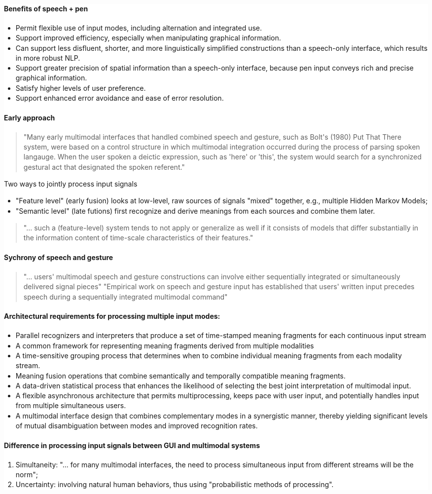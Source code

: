 #### Benefits of speech + pen
* Permit flexible use of input modes, including alternation and integrated use.
* Support improved efficiency, especially when manipulating graphical
information.
* Can support less disfluent, shorter, and more linguistically simplified
constructions than a speech-only interface, which results in more robust
NLP.
* Support greater precision of spatial information than a speech-only interface,
because pen input conveys rich and precise graphical information.
* Satisfy higher levels of user preference.
* Support enhanced error avoidance and ease of error resolution.

#### Early approach
> "Many early multimodal interfaces that handled combined speech and gesture, such as Bolt's (1980) Put That There system, were based on a control structure in which multimodal integration occurred during the process of parsing spoken langauge. When the user spoken a deictic expression, such as 'here' or 'this', the system would search for a synchronized gestural act that designated the spoken referent."

Two ways to jointly process input signals
* "Feature level" (early fusion) looks at low-level, raw sources of signals "mixed" together, e.g., multiple Hidden Markov Models;
* "Semantic level" (late futions) first recognize and derive meanings from each sources and combine them later.

> "... such a (feature-level) system tends to not apply or generalize as well if it consists of models that differ substantially in the information content of time-scale characteristics of their features."

#### Sychrony of speech and gesture
> "... users' multimodal speech and gesture constructions can involve either sequentially integrated or simultaneously delivered signal pieces"
> "Empirical work on speech and gesture input has established that users' written input precedes speech during a sequentially integrated multimodal command"

#### Architectural requirements for processing multiple input modes:
* Parallel recognizers and interpreters that produce a set of time-stamped meaning fragments for each continuous input stream
* A common framework for representing meaning fragments derived from multiple modalities
* A time-sensitive grouping process that determines when to combine individual meaning fragments from each modality stream.
* Meaning fusion operations that combine semantically and temporally compatible meaning fragments.
* A data-driven statistical process that enhances the likelihood of selecting the best joint interpretation of multimodal input.
* A flexible asynchronous architecture that permits multiprocessing, keeps pace with user input, and potentially handles input from multiple simultaneous users.
* A multimodal interface design that combines complementary modes in a synergistic manner, thereby yielding significant levels of mutual disambiguation between modes and improved recognition rates.

#### Difference in processing input signals between GUI and multimodal systems
1. Simultaneity: "... for many multimodal interfaces, the need to process simultaneous input from different streams will be the norm";
2. Uncertainty: involving natural human behaviors, thus using "probabilistic methods of processing".
